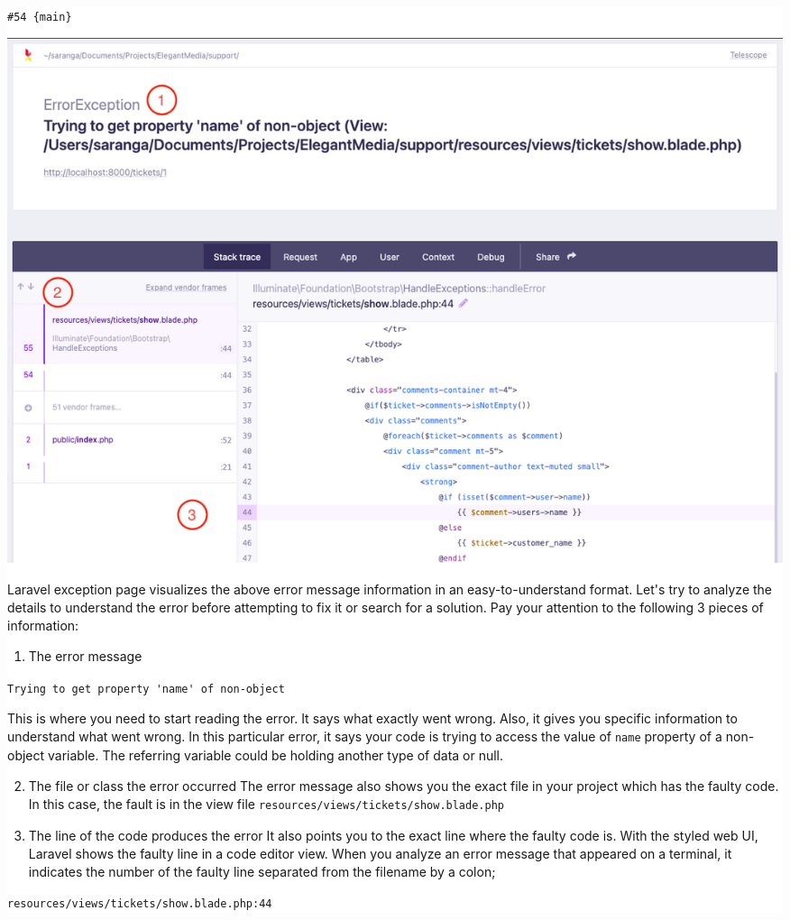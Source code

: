 ```
#54 {main}
```

![Laravel Error Get Property Of Non Object](../../images/laravel-error-get-property-of-non-object.png)

Laravel exception page visualizes the above error message information in an easy-to-understand format. Let's try to analyze the details to understand the error before attempting to fix it or search for a solution.
Pay your attention to the following 3 pieces of information:

1. The error message
```
Trying to get property 'name' of non-object
```
This is where you need to start reading the error. It says what exactly went wrong. Also, it gives you specific information to understand what went wrong. In this particular error, it says your code is trying to access the value of `name` property of a non-object variable.  The referring variable could be holding another type of data or null.

2. The file or class the error occurred
The error message also shows you the exact file in your project which has the faulty code. In this case, the fault is in the view file `resources/views/tickets/show.blade.php`

3. The line of the code produces the error
It also points you to the exact line where the faulty code is. With the styled web UI, Laravel shows the faulty line in a code editor view. When you analyze an error message that appeared on a terminal, it indicates the number of the faulty line separated from the filename by a colon;
```
resources/views/tickets/show.blade.php:44
```

